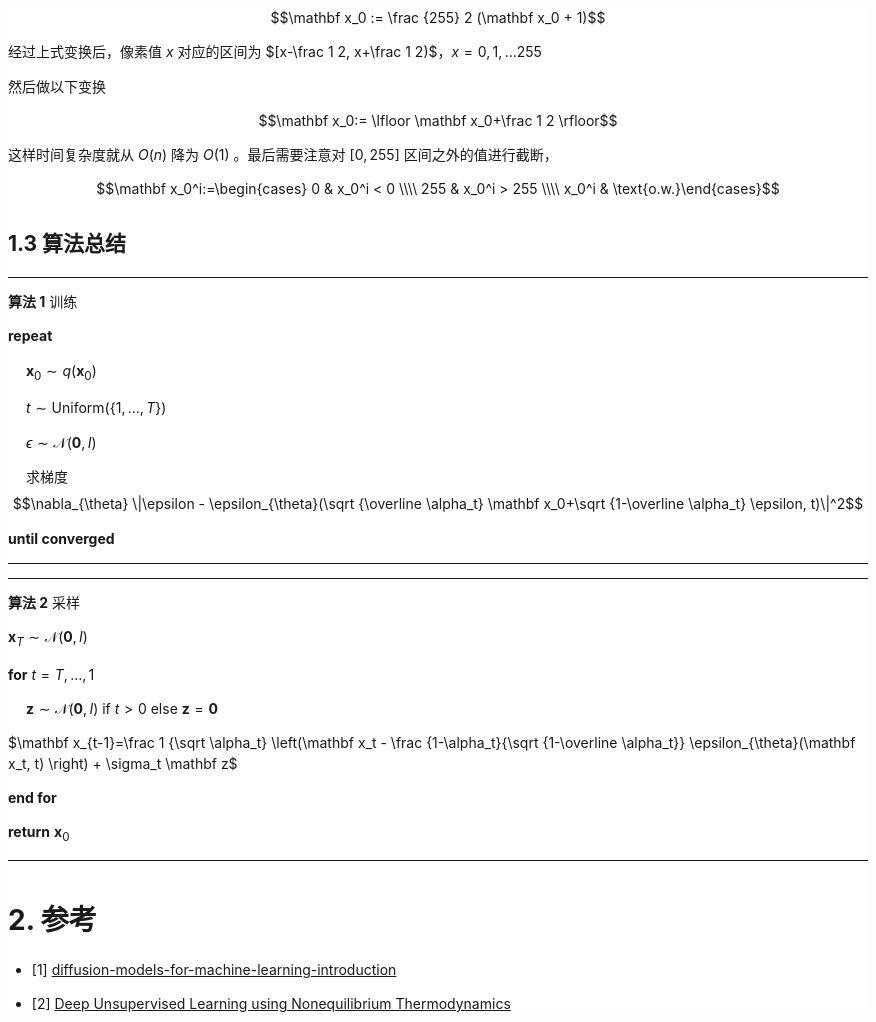 $$\mathbf x_0 := \frac {255} 2 (\mathbf x_0 + 1)$$

经过上式变换后，像素值 $x$ 对应的区间为 $[x-\frac 1 2, x+\frac 1 2)$，$x=0, 1, \ldots 255$

然后做以下变换

$$\mathbf x_0:= \lfloor \mathbf x_0+\frac 1 2 \rfloor$$

这样时间复杂度就从 $O(n)$ 降为 $O(1)$ 。最后需要注意对 $[0,255]$ 区间之外的值进行截断，

$$\mathbf x_0^i:=\begin{cases} 0 & x_0^i < 0 \\\\ 255 & x_0^i > 255 \\\\ x_0^i & \text{o.w.}\end{cases}$$

## 1.3 算法总结

---
**算法 1** 训练

**repeat**

&emsp; $\mathbf x_0 \sim q(\mathbf x_0)$

&emsp; $t \sim \text{Uniform}(\{1,\ldots, T\})$

&emsp; $\epsilon \sim \mathcal N(\mathbf 0, I)$

&emsp; 求梯度
    $$\nabla_{\theta} \|\epsilon - \epsilon_{\theta}(\sqrt {\overline \alpha_t} \mathbf x_0+\sqrt {1-\overline \alpha_t} \epsilon, t)\|^2$$

**until converged**

---

---
**算法 2** 采样

$\mathbf x_T \sim \mathcal N(\mathbf 0, I)$

**for** $t=T,\ldots, 1$

&emsp; $\mathbf z \sim \mathcal N(\mathbf 0, I)$ if $t > 0$ else $\mathbf z = \mathbf 0$

$\mathbf x_{t-1}=\frac 1 {\sqrt \alpha_t} \left(\mathbf x_t - \frac {1-\alpha_t}{\sqrt {1-\overline \alpha_t}} \epsilon_{\theta}(\mathbf x_t, t) \right) + \sigma_t \mathbf z$

**end for**

**return** $\mathbf x_0$

---

# 2. 参考

<div id="refer-anchor-1"></div>

- [1] [diffusion-models-for-machine-learning-introduction](https://www.assemblyai.com/blog/diffusion-models-for-machine-learning-introduction)

<div id="refer-anchor-2"></div>

- [2] [Deep Unsupervised Learning using Nonequilibrium Thermodynamics](https://arxiv.org/abs/1503.03585)